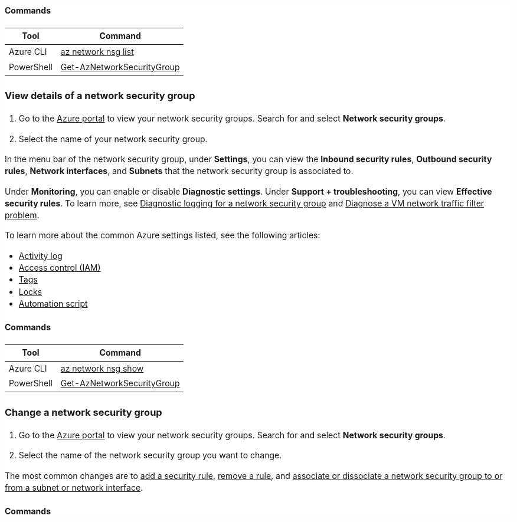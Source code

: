 #### Commands

| Tool | Command |
| ---- | ------- |
| Azure CLI | [az network nsg list](/cli/azure/network/nsg#az_network_nsg_list) |
| PowerShell | [Get-AzNetworkSecurityGroup](/powershell/module/az.network/get-aznetworksecuritygroup) |

### View details of a network security group

1. Go to the [Azure portal](https://portal.azure.com) to view your network security groups. Search for and select **Network security groups**.

2. Select the name of your network security group.

In the menu bar of the network security group, under **Settings**, you can view the **Inbound security rules**, **Outbound security rules**, **Network interfaces**, and **Subnets** that the network security group is associated to.

Under **Monitoring**, you can enable or disable **Diagnostic settings**. Under **Support + troubleshooting**, you can view **Effective security rules**. To learn more, see [Diagnostic logging for a network security group](virtual-network-nsg-manage-log.md) and [Diagnose a VM network traffic filter problem](diagnose-network-traffic-filter-problem.md).

To learn more about the common Azure settings listed, see the following articles:

- [Activity log](../azure-monitor/essentials/platform-logs-overview.md)
- [Access control (IAM)](../role-based-access-control/overview.md)
- [Tags](../azure-resource-manager/management/tag-resources.md?toc=%2fazure%2fvirtual-network%2ftoc.json)
- [Locks](../azure-resource-manager/management/lock-resources.md?toc=%2fazure%2fvirtual-network%2ftoc.json)
- [Automation script](../azure-resource-manager/templates/export-template-portal.md)

#### Commands

| Tool | Command |
| ---- | ------- |
| Azure CLI | [az network nsg show](/cli/azure/network/nsg#az_network_nsg_show) |
| PowerShell | [Get-AzNetworkSecurityGroup](/powershell/module/az.network/get-aznetworksecuritygroup) |

### Change a network security group

1. Go to the [Azure portal](https://portal.azure.com) to view your network security groups. Search for and select **Network security groups**.

2. Select the name of the network security group you want to change.

The most common changes are to [add a security rule](#create-a-security-rule), [remove a rule](#delete-a-security-rule), and [associate or dissociate a network security group to or from a subnet or network interface](#associate-or-dissociate-a-network-security-group-to-or-from-a-subnet-or-network-interface).

#### Commands

